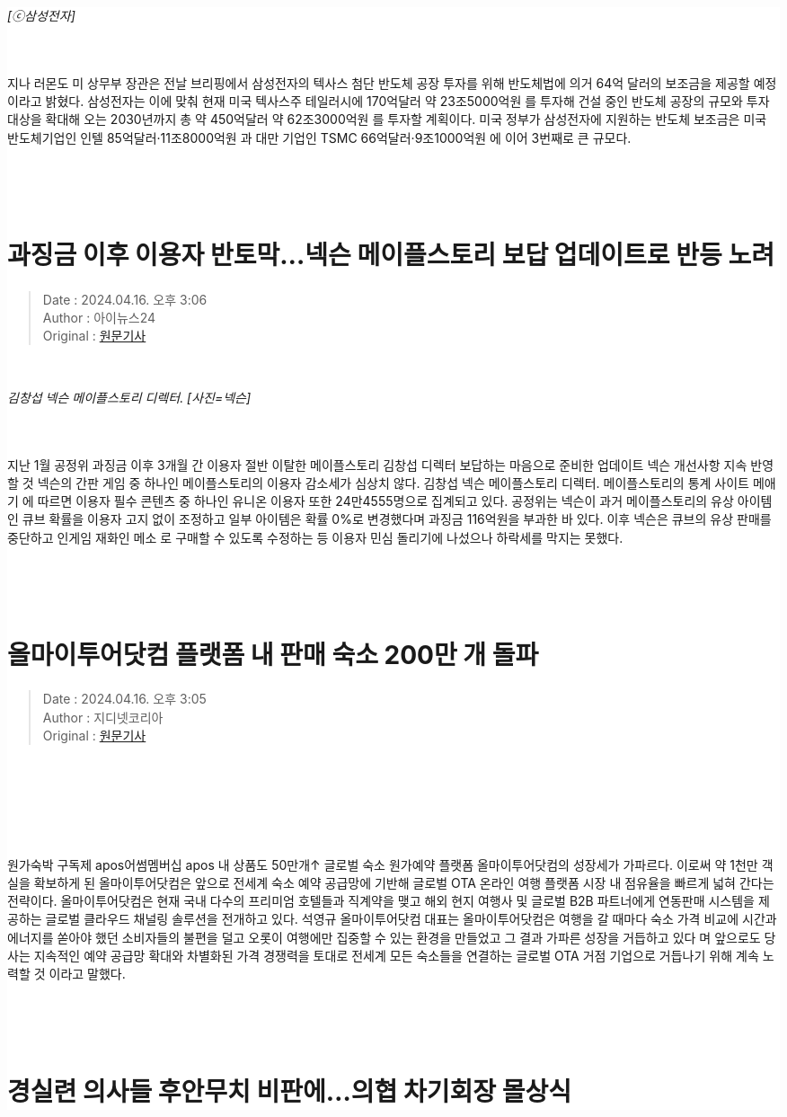 <img alt="[ⓒ삼성전자]" class="_LAZY_LOADING _LAZY_LOADING_INIT_HIDE" src="https://imgnews.pstatic.net/image/138/2024/04/16/0002171269_001_20240416150601275.jpg?type=w647" id="img1" style="display: none;"></img><em class="img_desc">[ⓒ삼성전자]</em>  
<br/><br/>  
  
지나 러몬도 미 상무부 장관은 전날 브리핑에서 삼성전자의 텍사스 첨단 반도체 공장 투자를 위해 반도체법에 의거 64억 달러의 보조금을 제공할 예정이라고 밝혔다.
삼성전자는 이에 맞춰 현재 미국 텍사스주 테일러시에 170억달러 약 23조5000억원 를 투자해 건설 중인 반도체 공장의 규모와 투자 대상을 확대해 오는 2030년까지 총 약 450억달러 약 62조3000억원 를 투자할 계획이다.
미국 정부가 삼성전자에 지원하는 반도체 보조금은 미국 반도체기업인 인텔 85억달러·11조8000억원 과 대만 기업인 TSMC 66억달러·9조1000억원 에 이어 3번째로 큰 규모다.  
<br/><br/><br/>  

  
# 과징금 이후 이용자 반토막…넥슨 메이플스토리 보답 업데이트로 반등 노려  
  
> Date : 2024.04.16. 오후 3:06  
> Author : 아이뉴스24  
> Original : [원문기사](https://n.news.naver.com/mnews/article/031/0000828966?sid=105)  
<br/>  
  
<img alt="김창섭 넥슨 메이플스토리 디렉터. [사진=넥슨]" class="_LAZY_LOADING _LAZY_LOADING_INIT_HIDE" src="https://imgnews.pstatic.net/image/031/2024/04/16/0000828966_001_20240416150601083.jpg?type=w647" id="img1" style="display: none;"></img><em class="img_desc">김창섭 넥슨 메이플스토리 디렉터. [사진=넥슨]</em>  
<br/><br/>  
  
지난 1월 공정위 과징금 이후 3개월 간 이용자 절반 이탈한 메이플스토리 김창섭 디렉터 보답하는 마음으로 준비한 업데이트 넥슨 개선사항 지속 반영할 것 넥슨의 간판 게임 중 하나인 메이플스토리의 이용자 감소세가 심상치 않다.
김창섭 넥슨 메이플스토리 디렉터.
메이플스토리의 통계 사이트 메애기 에 따르면 이용자 필수 콘텐츠 중 하나인 유니온 이용자 또한 24만4555명으로 집계되고 있다.
공정위는 넥슨이 과거 메이플스토리의 유상 아이템인 큐브 확률을 이용자 고지 없이 조정하고 일부 아이템은 확률 0%로 변경했다며 과징금 116억원을 부과한 바 있다.
이후 넥슨은 큐브의 유상 판매를 중단하고 인게임 재화인 메소 로 구매할 수 있도록 수정하는 등 이용자 민심 돌리기에 나섰으나 하락세를 막지는 못했다.  
<br/><br/><br/>  

  
# 올마이투어닷컴 플랫폼 내 판매 숙소 200만 개 돌파  
  
> Date : 2024.04.16. 오후 3:05  
> Author : 지디넷코리아  
> Original : [원문기사](https://n.news.naver.com/mnews/article/092/0002328133?sid=105)  
<br/>  
  
<img alt="" class="_LAZY_LOADING _LAZY_LOADING_INIT_HIDE" src="https://imgnews.pstatic.net/image/092/2024/04/16/0002328133_001_20240416150501171.jpg?type=w647" id="img1" style="display: none;"></img>  
<br/><br/>  
  
원가숙박 구독제 apos어썸멤버십 apos 내 상품도 50만개↑ 글로벌 숙소 원가예약 플랫폼 올마이투어닷컴의 성장세가 가파르다.
이로써 약 1천만 객실을 확보하게 된 올마이투어닷컴은 앞으로 전세계 숙소 예약 공급망에 기반해 글로벌 OTA 온라인 여행 플랫폼 시장 내 점유율을 빠르게 넓혀 간다는 전략이다.
올마이투어닷컴은 현재 국내 다수의 프리미엄 호텔들과 직계약을 맺고 해외 현지 여행사 및 글로벌 B2B 파트너에게 연동판매 시스템을 제공하는 글로벌 클라우드 채널링 솔루션을 전개하고 있다.
석영규 올마이투어닷컴 대표는 올마이투어닷컴은 여행을 갈 때마다 숙소 가격 비교에 시간과 에너지를 쏟아야 했던 소비자들의 불편을 덜고 오롯이 여행에만 집중할 수 있는 환경을 만들었고 그 결과 가파른 성장을 거듭하고 있다 며 앞으로도 당사는 지속적인 예약 공급망 확대와 차별화된 가격 경쟁력을 토대로 전세계 모든 숙소들을 연결하는 글로벌 OTA 거점 기업으로 거듭나기 위해 계속 노력할 것 이라고 말했다.  
<br/><br/><br/>  

  
# 경실련 의사들 후안무치 비판에…의협 차기회장 몰상식  
  